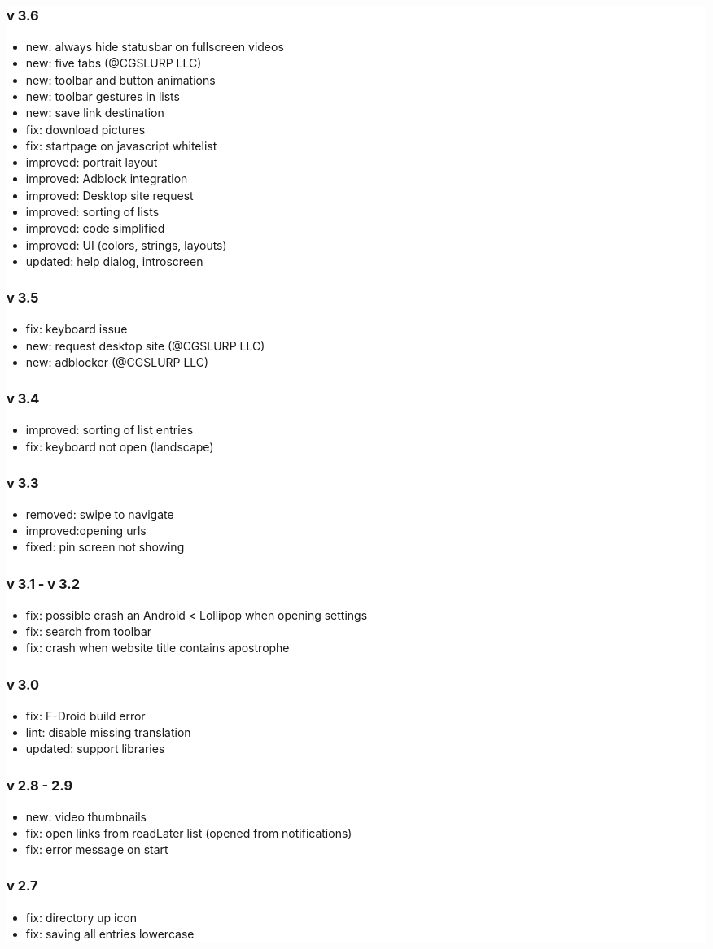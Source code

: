 ### v 3.6
- new: always hide statusbar on fullscreen videos
- new: five tabs (@CGSLURP LLC)
- new: toolbar and button animations
- new: toolbar gestures in lists
- new: save link destination
- fix: download pictures
- fix: startpage on javascript whitelist
- improved: portrait layout
- improved: Adblock integration
- improved: Desktop site request
- improved: sorting of lists
- improved: code simplified
- improved: UI (colors, strings, layouts)
- updated: help dialog, introscreen

### v 3.5
- fix: keyboard issue
- new: request desktop site (@CGSLURP LLC)
- new: adblocker (@CGSLURP LLC)

### v 3.4
- improved: sorting of list entries
- fix: keyboard not open (landscape)

### v 3.3
- removed: swipe to navigate
- improved:opening urls
- fixed: pin screen not showing

### v 3.1 - v 3.2
- fix: possible crash an Android < Lollipop when opening settings
- fix: search from toolbar
- fix: crash when website title contains apostrophe

### v 3.0
- fix: F-Droid build error
- lint: disable missing translation
- updated: support libraries

### v 2.8 - 2.9
- new: video thumbnails
- fix: open links from readLater list (opened from notifications)
- fix: error message on start

### v 2.7
- fix: directory up icon
- fix: saving all entries lowercase

